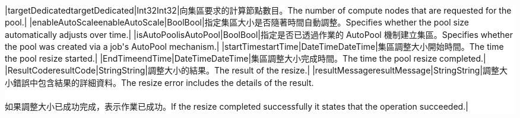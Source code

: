 |<span data-ttu-id="b9de9-133">targetDedicated</span><span class="sxs-lookup"><span data-stu-id="b9de9-133">targetDedicated</span></span>|<span data-ttu-id="b9de9-134">Int32</span><span class="sxs-lookup"><span data-stu-id="b9de9-134">Int32</span></span>|<span data-ttu-id="b9de9-135">向集區要求的計算節點數目。</span><span class="sxs-lookup"><span data-stu-id="b9de9-135">The number of compute nodes that are requested for the pool.</span></span>|
|<span data-ttu-id="b9de9-136">enableAutoScale</span><span class="sxs-lookup"><span data-stu-id="b9de9-136">enableAutoScale</span></span>|<span data-ttu-id="b9de9-137">Bool</span><span class="sxs-lookup"><span data-stu-id="b9de9-137">Bool</span></span>|<span data-ttu-id="b9de9-138">指定集區大小是否隨著時間自動調整。</span><span class="sxs-lookup"><span data-stu-id="b9de9-138">Specifies whether the pool size automatically adjusts over time.</span></span>|
|<span data-ttu-id="b9de9-139">isAutoPool</span><span class="sxs-lookup"><span data-stu-id="b9de9-139">isAutoPool</span></span>|<span data-ttu-id="b9de9-140">Bool</span><span class="sxs-lookup"><span data-stu-id="b9de9-140">Bool</span></span>|<span data-ttu-id="b9de9-141">指定是否已透過作業的 AutoPool 機制建立集區。</span><span class="sxs-lookup"><span data-stu-id="b9de9-141">Specifies whether the pool was created via a job's AutoPool mechanism.</span></span>|
|<span data-ttu-id="b9de9-142">startTime</span><span class="sxs-lookup"><span data-stu-id="b9de9-142">startTime</span></span>|<span data-ttu-id="b9de9-143">DateTime</span><span class="sxs-lookup"><span data-stu-id="b9de9-143">DateTime</span></span>|<span data-ttu-id="b9de9-144">集區調整大小開始時間。</span><span class="sxs-lookup"><span data-stu-id="b9de9-144">The time the pool resize started.</span></span>|
|<span data-ttu-id="b9de9-145">EndTime</span><span class="sxs-lookup"><span data-stu-id="b9de9-145">endTime</span></span>|<span data-ttu-id="b9de9-146">DateTime</span><span class="sxs-lookup"><span data-stu-id="b9de9-146">DateTime</span></span>|<span data-ttu-id="b9de9-147">集區調整大小完成時間。</span><span class="sxs-lookup"><span data-stu-id="b9de9-147">The time the pool resize completed.</span></span>|
|<span data-ttu-id="b9de9-148">ResultCode</span><span class="sxs-lookup"><span data-stu-id="b9de9-148">resultCode</span></span>|<span data-ttu-id="b9de9-149">String</span><span class="sxs-lookup"><span data-stu-id="b9de9-149">String</span></span>|<span data-ttu-id="b9de9-150">調整大小的結果。</span><span class="sxs-lookup"><span data-stu-id="b9de9-150">The result of the resize.</span></span>|
|<span data-ttu-id="b9de9-151">resultMessage</span><span class="sxs-lookup"><span data-stu-id="b9de9-151">resultMessage</span></span>|<span data-ttu-id="b9de9-152">String</span><span class="sxs-lookup"><span data-stu-id="b9de9-152">String</span></span>|<span data-ttu-id="b9de9-153">調整大小錯誤中包含結果的詳細資料。</span><span class="sxs-lookup"><span data-stu-id="b9de9-153">The resize error includes the details of the result.</span></span><br /><br /> <span data-ttu-id="b9de9-154">如果調整大小已成功完成，表示作業已成功。</span><span class="sxs-lookup"><span data-stu-id="b9de9-154">If the resize completed successfully it states that the operation succeeded.</span></span>|